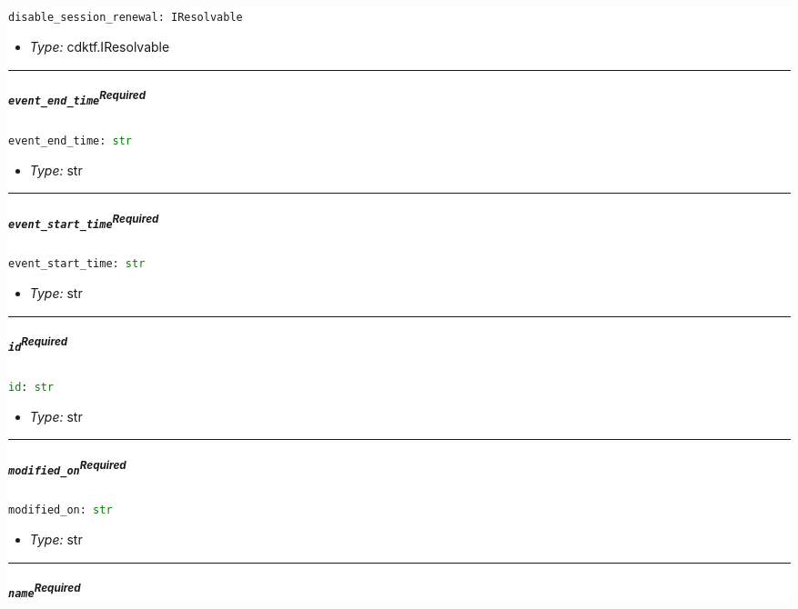 ```python
disable_session_renewal: IResolvable
```

- *Type:* cdktf.IResolvable

---

##### `event_end_time`<sup>Required</sup> <a name="event_end_time" id="@cdktf/provider-cloudflare.dataCloudflareWaitingRoomEvent.DataCloudflareWaitingRoomEvent.property.eventEndTime"></a>

```python
event_end_time: str
```

- *Type:* str

---

##### `event_start_time`<sup>Required</sup> <a name="event_start_time" id="@cdktf/provider-cloudflare.dataCloudflareWaitingRoomEvent.DataCloudflareWaitingRoomEvent.property.eventStartTime"></a>

```python
event_start_time: str
```

- *Type:* str

---

##### `id`<sup>Required</sup> <a name="id" id="@cdktf/provider-cloudflare.dataCloudflareWaitingRoomEvent.DataCloudflareWaitingRoomEvent.property.id"></a>

```python
id: str
```

- *Type:* str

---

##### `modified_on`<sup>Required</sup> <a name="modified_on" id="@cdktf/provider-cloudflare.dataCloudflareWaitingRoomEvent.DataCloudflareWaitingRoomEvent.property.modifiedOn"></a>

```python
modified_on: str
```

- *Type:* str

---

##### `name`<sup>Required</sup> <a name="name" id="@cdktf/provider-cloudflare.dataCloudflareWaitingRoomEvent.DataCloudflareWaitingRoomEvent.property.name"></a>
